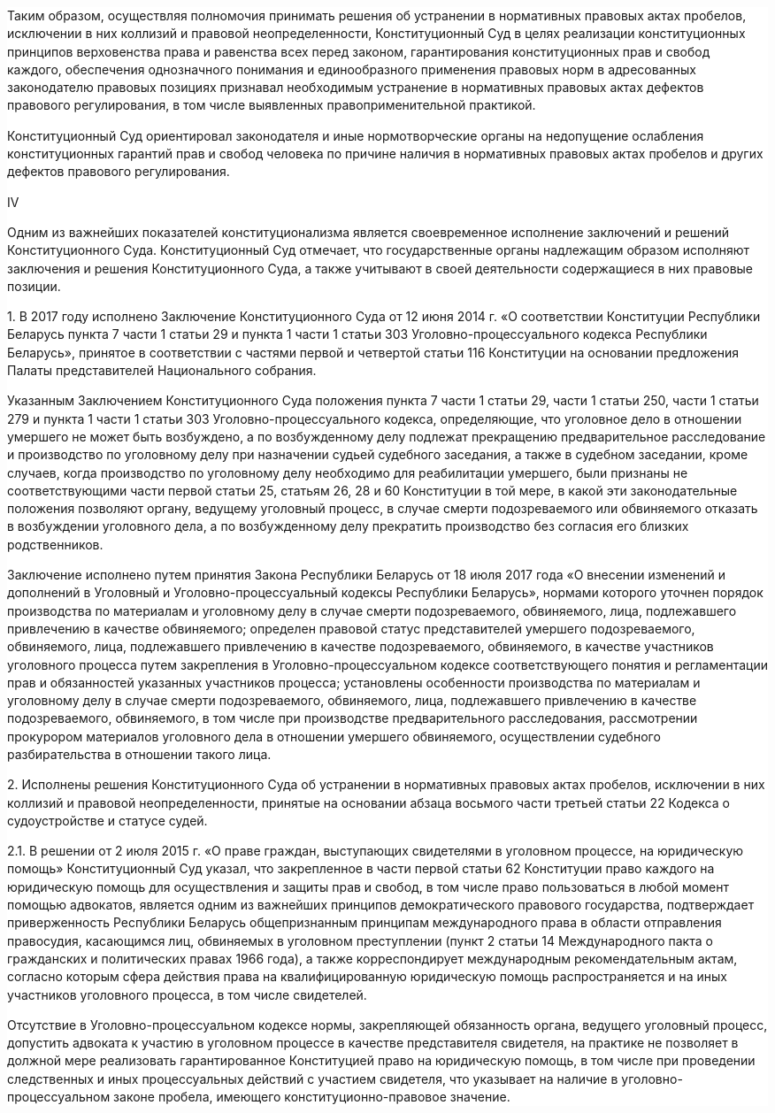 <p>Таким образом, осуществляя полномочия принимать решения об устранении в нормативных правовых актах пробелов, исключении в них коллизий и правовой неопределенности, Конституционный Суд в целях реализации конституционных принципов верховенства права и равенства всех перед законом, гарантирования конституционных прав и свобод каждого, обеспечения однозначного понимания и единообразного применения правовых норм в адресованных законодателю правовых позициях признавал необходимым устранение в нормативных правовых актах дефектов правового регулирования, в том числе выявленных правоприменительной практикой.</p>
<p>Конституционный Суд ориентировал законодателя и иные нормотворческие органы на недопущение ослабления конституционных гарантий прав и свобод человека по причине наличия в нормативных правовых актах пробелов и других дефектов правового регулирования.</p>
<p></p>
<p>IV</p>
<p></p>
<p>Одним из важнейших показателей конституционализма является своевременное исполнение заключений и решений Конституционного Суда. Конституционный Суд отмечает, что государственные органы надлежащим образом исполняют заключения и решения Конституционного Суда, а также учитывают в своей деятельности содержащиеся в них правовые позиции.</p>
<p>1. В 2017 году исполнено Заключение Конституционного Суда от 12 июня 2014 г. «О соответствии Конституции Республики Беларусь пункта 7 части 1 статьи 29 и пункта 1 части 1 статьи 303 Уголовно-процессуального кодекса Республики Беларусь», принятое в соответствии с частями первой и четвертой статьи 116 Конституции на основании предложения Палаты представителей Национального собрания.</p>
<p>Указанным Заключением Конституционного Суда положения пункта 7 части 1 статьи 29, части 1 статьи 250, части 1 статьи 279 и пункта 1 части 1 статьи 303 Уголовно-процессуального кодекса, определяющие, что уголовное дело в отношении умершего не может быть возбуждено, а по возбужденному делу подлежат прекращению предварительное расследование и производство по уголовному делу при назначении судьей судебного заседания, а также в судебном заседании, кроме случаев, когда производство по уголовному делу необходимо для реабилитации умершего, были признаны не соответствующими части первой статьи 25, статьям 26, 28 и 60 Конституции в той мере, в какой эти законодательные положения позволяют органу, ведущему уголовный процесс, в случае смерти подозреваемого или обвиняемого отказать в возбуждении уголовного дела, а по возбужденному делу прекратить производство без согласия его близких родственников.</p>
<p>Заключение исполнено путем принятия Закона Республики Беларусь от 18 июля 2017 года «О внесении изменений и дополнений в Уголовный и Уголовно-процессуальный кодексы Республики Беларусь», нормами которого уточнен порядок производства по материалам и уголовному делу в случае смерти подозреваемого, обвиняемого, лица, подлежавшего привлечению в качестве обвиняемого; определен правовой статус представителей умершего подозреваемого, обвиняемого, лица, подлежавшего привлечению в качестве подозреваемого, обвиняемого, в качестве участников уголовного процесса путем закрепления в Уголовно-процессуальном кодексе соответствующего понятия и регламентации прав и обязанностей указанных участников процесса; установлены особенности производства по материалам и уголовному делу в случае смерти подозреваемого, обвиняемого, лица, подлежавшего привлечению в качестве подозреваемого, обвиняемого, в том числе при производстве предварительного расследования, рассмотрении прокурором материалов уголовного дела в отношении умершего обвиняемого, осуществлении судебного разбирательства в отношении такого лица.</p>
<p>2. Исполнены решения Конституционного Суда об устранении в нормативных правовых актах пробелов, исключении в них коллизий и правовой неопределенности, принятые на основании абзаца восьмого части третьей статьи 22 Кодекса о судоустройстве и статусе судей.</p>
<p>2.1. В решении от 2 июля 2015 г. «О праве граждан, выступающих свидетелями в уголовном процессе, на юридическую помощь» Конституционный Суд указал, что закрепленное в части первой статьи 62 Конституции право каждого на юридическую помощь для осуществления и защиты прав и свобод, в том числе право пользоваться в любой момент помощью адвокатов, является одним из важнейших принципов демократического правового государства, подтверждает приверженность Республики Беларусь общепризнанным принципам международного права в области отправления правосудия, касающимся лиц, обвиняемых в уголовном преступлении (пункт 2 статьи 14 Международного пакта о гражданских и политических правах 1966 года), а также корреспондирует международным рекомендательным актам, согласно которым сфера действия права на квалифицированную юридическую помощь распространяется и на иных участников уголовного процесса, в том числе свидетелей.</p>
<p>Отсутствие в Уголовно-процессуальном кодексе нормы, закрепляющей обязанность органа, ведущего уголовный процесс, допустить адвоката к участию в уголовном процессе в качестве представителя свидетеля, на практике не позволяет в должной мере реализовать гарантированное Конституцией право на юридическую помощь, в том числе при проведении следственных и иных процессуальных действий с участием свидетеля, что указывает на наличие в уголовно-процессуальном законе пробела, имеющего конституционно-правовое значение.</p>